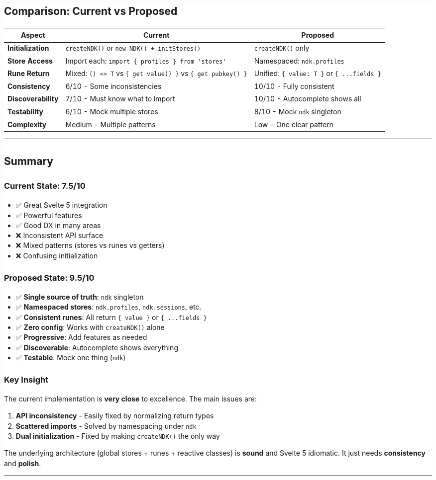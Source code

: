 
## Comparison: Current vs Proposed

| Aspect | Current | Proposed |
|--------|---------|----------|
| **Initialization** | `createNDK()` or `new NDK() + initStores()` | `createNDK()` only |
| **Store Access** | Import each: `import { profiles } from 'stores'` | Namespaced: `ndk.profiles` |
| **Rune Return** | Mixed: `() => T` vs `{ get value() }` vs `{ get pubkey() }` | Unified: `{ value: T }` or `{ ...fields }` |
| **Consistency** | 6/10 - Some inconsistencies | 10/10 - Fully consistent |
| **Discoverability** | 7/10 - Must know what to import | 10/10 - Autocomplete shows all |
| **Testability** | 6/10 - Mock multiple stores | 8/10 - Mock `ndk` singleton |
| **Complexity** | Medium - Multiple patterns | Low - One clear pattern |

---

## Summary

### Current State: **7.5/10**
- ✅ Great Svelte 5 integration
- ✅ Powerful features
- ✅ Good DX in many areas
- ❌ Inconsistent API surface
- ❌ Mixed patterns (stores vs runes vs getters)
- ❌ Confusing initialization

### Proposed State: **9.5/10**
- ✅ **Single source of truth**: `ndk` singleton
- ✅ **Namespaced stores**: `ndk.profiles`, `ndk.sessions`, etc.
- ✅ **Consistent runes**: All return `{ value }` or `{ ...fields }`
- ✅ **Zero config**: Works with `createNDK()` alone
- ✅ **Progressive**: Add features as needed
- ✅ **Discoverable**: Autocomplete shows everything
- ✅ **Testable**: Mock one thing (`ndk`)

### Key Insight

The current implementation is **very close** to excellence. The main issues are:

1. **API inconsistency** - Easily fixed by normalizing return types
2. **Scattered imports** - Solved by namespacing under `ndk`
3. **Dual initialization** - Fixed by making `createNDK()` the only way

The underlying architecture (global stores + runes + reactive classes) is **sound** and Svelte 5 idiomatic. It just needs **consistency** and **polish**.

---
